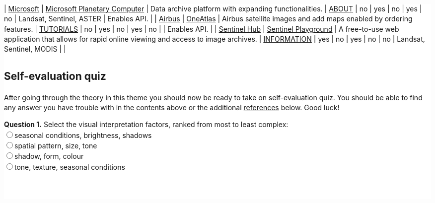 | [Microsoft](https://www.microsoft.com/)       | [Microsoft Planetary Computer](https://planetarycomputer.microsoft.com/)       | Data archive platform with expanding functionalities.                                                                                                             | [ABOUT](https://planetarycomputer.microsoft.com/docs/overview/about)                                                                                                                                                                                                                                                                                                                                                                                                                                                                                                                                                                                                                                                                                                                                                                                                                                                               | no   | yes                       | no        | yes      | no       | Landsat, Sentinel, ASTER                                                                                                                                                                                                             | Enables API.                                                          |
| [Airbus](https://www.airbus.com/en)           | [OneAtlas](https://oneatlas.airbus.com/)                                       | Airbus satellite images and add maps enabled by ordering features.                                                                                                | [TUTORIALS](https://api.oneatlas.airbus.com/tutorials/t-explore-data/)                                                                                                                                                                                                                                                                                                                                                                                                                                                                                                                                                                                                                                                                                                                                                                                                                                                             | no   | yes                       | no        | yes      | no       |                                                                                                                                                                                                                                      | Enables API.                                                          |
| [Sentinel Hub](https://www.sentinel-hub.com/) | [Sentinel Playground](https://apps.sentinel-hub.com/sentinel-playground/)      | A free-to-use web application that allows for rapid online viewing and access to image archives.                                                                  | [INFORMATION](https://www.sentinel-hub.com/explore/sentinelplayground/)                                                                                                                                                                                                                                                                                                                                                                                                                                                                                                                                                                                                                                                                                                                                                                                                                                                            | yes  | no                        | yes       | no       | no       | Landsat, Sentinel, MODIS                                                                                                                                                                                                             |                                                                       |

## Self-evaluation quiz

After going through the theory in this theme you should now be ready to take on self-evaluation quiz. You should be able to find any answer you have trouble with in the contents above or the additional [references](#references) below. Good luck!

<form name="quiz" action method="post" onsubmit="evaluate_quiz(); return false">

<label for="q_01"> <b>Question 1.</b> Select the visual interpretation factors, ranked from most to least complex: </label><br> <input type="radio" name="q_01">seasonal conditions, brightness, shadows<br> <input type="radio" name="q_01">spatial pattern, size, tone<br> <input type="radio" name="q_01">shadow, form, colour<br> <input type="radio" name="q_01">tone, texture, seasonal conditions<br>

<div id="correct_q_01" hidden="">

spatial pattern, size, tone

</div>

<output id="output_q_01">
</output>

<br><br>

